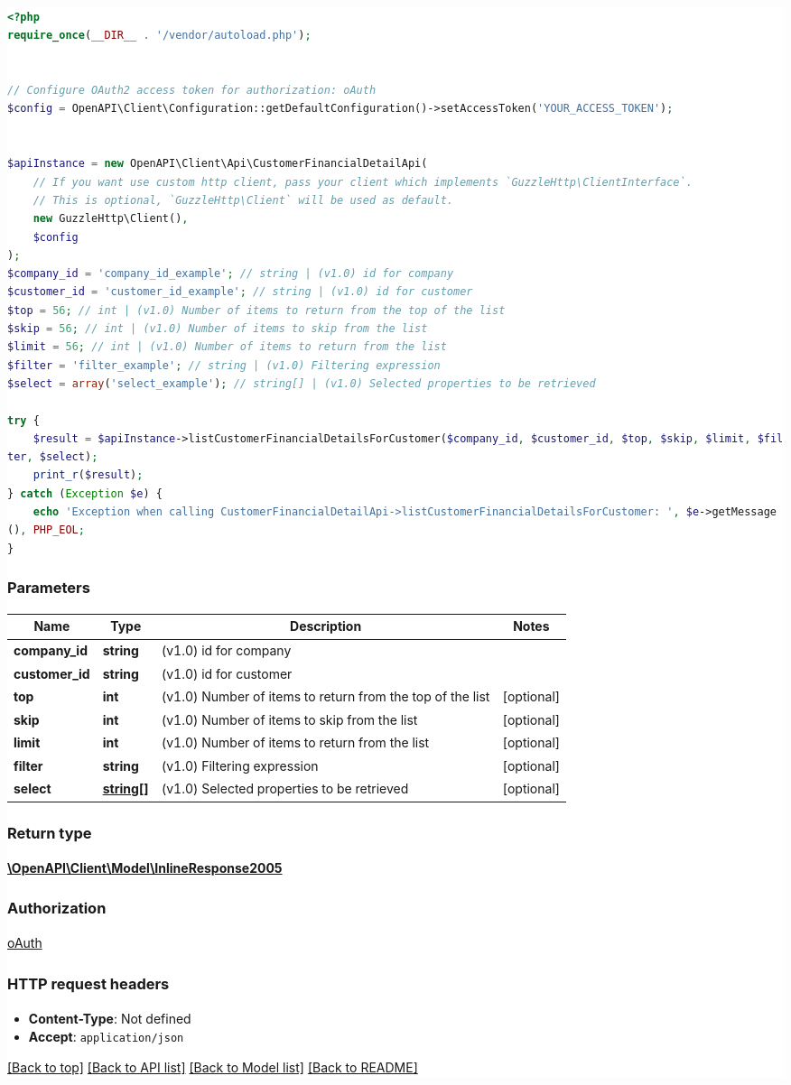 ```php
<?php
require_once(__DIR__ . '/vendor/autoload.php');


// Configure OAuth2 access token for authorization: oAuth
$config = OpenAPI\Client\Configuration::getDefaultConfiguration()->setAccessToken('YOUR_ACCESS_TOKEN');


$apiInstance = new OpenAPI\Client\Api\CustomerFinancialDetailApi(
    // If you want use custom http client, pass your client which implements `GuzzleHttp\ClientInterface`.
    // This is optional, `GuzzleHttp\Client` will be used as default.
    new GuzzleHttp\Client(),
    $config
);
$company_id = 'company_id_example'; // string | (v1.0) id for company
$customer_id = 'customer_id_example'; // string | (v1.0) id for customer
$top = 56; // int | (v1.0) Number of items to return from the top of the list
$skip = 56; // int | (v1.0) Number of items to skip from the list
$limit = 56; // int | (v1.0) Number of items to return from the list
$filter = 'filter_example'; // string | (v1.0) Filtering expression
$select = array('select_example'); // string[] | (v1.0) Selected properties to be retrieved

try {
    $result = $apiInstance->listCustomerFinancialDetailsForCustomer($company_id, $customer_id, $top, $skip, $limit, $filter, $select);
    print_r($result);
} catch (Exception $e) {
    echo 'Exception when calling CustomerFinancialDetailApi->listCustomerFinancialDetailsForCustomer: ', $e->getMessage(), PHP_EOL;
}
```

### Parameters

Name | Type | Description  | Notes
------------- | ------------- | ------------- | -------------
 **company_id** | **string**| (v1.0) id for company |
 **customer_id** | **string**| (v1.0) id for customer |
 **top** | **int**| (v1.0) Number of items to return from the top of the list | [optional]
 **skip** | **int**| (v1.0) Number of items to skip from the list | [optional]
 **limit** | **int**| (v1.0) Number of items to return from the list | [optional]
 **filter** | **string**| (v1.0) Filtering expression | [optional]
 **select** | [**string[]**](../Model/string.md)| (v1.0) Selected properties to be retrieved | [optional]

### Return type

[**\OpenAPI\Client\Model\InlineResponse2005**](../Model/InlineResponse2005.md)

### Authorization

[oAuth](../../README.md#oAuth)

### HTTP request headers

- **Content-Type**: Not defined
- **Accept**: `application/json`

[[Back to top]](#) [[Back to API list]](../../README.md#endpoints)
[[Back to Model list]](../../README.md#models)
[[Back to README]](../../README.md)
